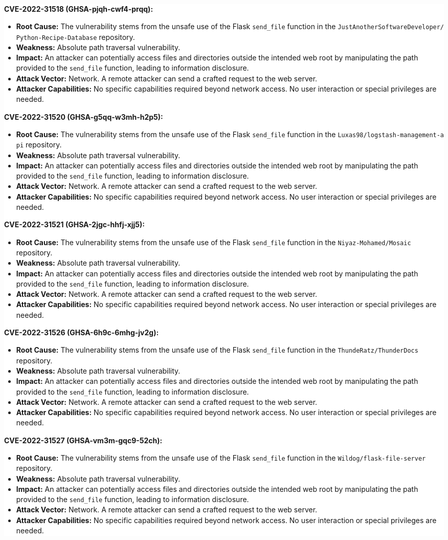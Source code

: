 **CVE-2022-31518 (GHSA-pjqh-cwf4-prqq):**

*   **Root Cause:** The vulnerability stems from the unsafe use of the Flask `send_file` function in the `JustAnotherSoftwareDeveloper/Python-Recipe-Database` repository.
*   **Weakness:** Absolute path traversal vulnerability.
*   **Impact:** An attacker can potentially access files and directories outside the intended web root by manipulating the path provided to the `send_file` function, leading to information disclosure.
*  **Attack Vector:** Network. A remote attacker can send a crafted request to the web server.
*   **Attacker Capabilities:** No specific capabilities required beyond network access. No user interaction or special privileges are needed.

**CVE-2022-31520 (GHSA-g5qq-w3mh-h2p5):**

*   **Root Cause:** The vulnerability stems from the unsafe use of the Flask `send_file` function in the `Luxas98/logstash-management-api` repository.
*   **Weakness:** Absolute path traversal vulnerability.
*  **Impact:** An attacker can potentially access files and directories outside the intended web root by manipulating the path provided to the `send_file` function, leading to information disclosure.
*  **Attack Vector:** Network. A remote attacker can send a crafted request to the web server.
*   **Attacker Capabilities:** No specific capabilities required beyond network access. No user interaction or special privileges are needed.

**CVE-2022-31521 (GHSA-2jgc-hhfj-xjj5):**

*   **Root Cause:** The vulnerability stems from the unsafe use of the Flask `send_file` function in the `Niyaz-Mohamed/Mosaic` repository.
*   **Weakness:** Absolute path traversal vulnerability.
*   **Impact:** An attacker can potentially access files and directories outside the intended web root by manipulating the path provided to the `send_file` function, leading to information disclosure.
*  **Attack Vector:** Network. A remote attacker can send a crafted request to the web server.
*   **Attacker Capabilities:** No specific capabilities required beyond network access. No user interaction or special privileges are needed.

**CVE-2022-31526 (GHSA-6h9c-6mhg-jv2g):**

*   **Root Cause:** The vulnerability stems from the unsafe use of the Flask `send_file` function in the `ThundeRatz/ThunderDocs` repository.
*  **Weakness:** Absolute path traversal vulnerability.
*   **Impact:** An attacker can potentially access files and directories outside the intended web root by manipulating the path provided to the `send_file` function, leading to information disclosure.
*   **Attack Vector:** Network. A remote attacker can send a crafted request to the web server.
*   **Attacker Capabilities:** No specific capabilities required beyond network access. No user interaction or special privileges are needed.

**CVE-2022-31527 (GHSA-vm3m-gqc9-52ch):**

*   **Root Cause:** The vulnerability stems from the unsafe use of the Flask `send_file` function in the `Wildog/flask-file-server` repository.
*   **Weakness:** Absolute path traversal vulnerability.
*   **Impact:** An attacker can potentially access files and directories outside the intended web root by manipulating the path provided to the `send_file` function, leading to information disclosure.
*   **Attack Vector:** Network. A remote attacker can send a crafted request to the web server.
*  **Attacker Capabilities:** No specific capabilities required beyond network access. No user interaction or special privileges are needed.
